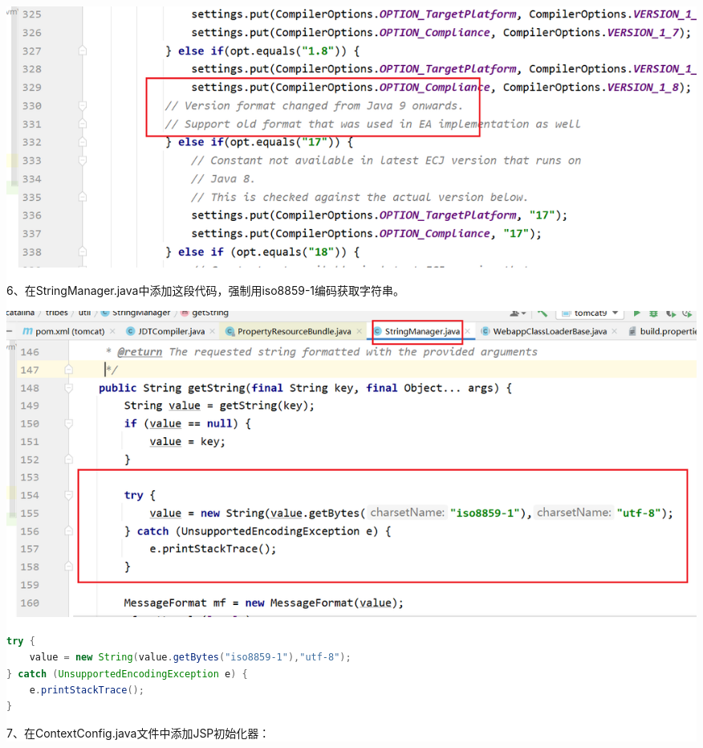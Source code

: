 ![img](./7.5、JVM面试篇.assets/1715580036364-824.png)

6、在StringManager.java中添加这段代码，强制用iso8859-1编码获取字符串。

![img](./7.5、JVM面试篇.assets/1715580036364-825.png)

```Java
try {
    value = new String(value.getBytes("iso8859-1"),"utf-8");
} catch (UnsupportedEncodingException e) {
    e.printStackTrace();
}
```

7、在ContextConfig.java文件中添加JSP初始化器：
